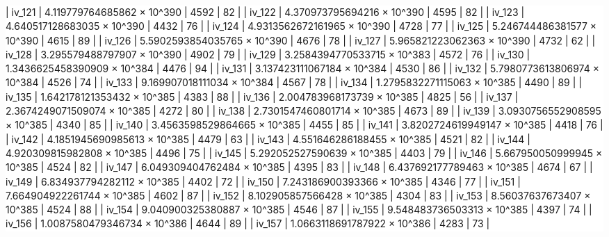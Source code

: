 | iv_121 | 4.119779764685862 × 10^390 | 4592 | 82 |
| iv_122 | 4.370973795694216 × 10^390 | 4595 | 82 |
| iv_123 | 4.640517128683035 × 10^390 | 4432 | 76 |
| iv_124 | 4.9313562672161965 × 10^390 | 4728 | 77 |
| iv_125 | 5.246744486381577 × 10^390 | 4615 | 89 |
| iv_126 | 5.5902593854035765 × 10^390 | 4676 | 78 |
| iv_127 | 5.965821223062363 × 10^390 | 4732 | 62 |
| iv_128 | 3.295579488797907 × 10^390 | 4902 | 79 |
| iv_129 | 3.2584394770533715 × 10^383 | 4572 | 76 |
| iv_130 | 1.3436625458390909 × 10^384 | 4476 | 94 |
| iv_131 | 3.137423111067184 × 10^384 | 4530 | 86 |
| iv_132 | 5.7980773613806974 × 10^384 | 4526 | 74 |
| iv_133 | 9.169907018111034 × 10^384 | 4567 | 78 |
| iv_134 | 1.2795832271115063 × 10^385 | 4490 | 89 |
| iv_135 | 1.642178121353432 × 10^385 | 4383 | 88 |
| iv_136 | 2.004783968173739 × 10^385 | 4825 | 56 |
| iv_137 | 2.3674249071509074 × 10^385 | 4272 | 80 |
| iv_138 | 2.7301547460801714 × 10^385 | 4673 | 89 |
| iv_139 | 3.0930756552908595 × 10^385 | 4340 | 85 |
| iv_140 | 3.4563598529864665 × 10^385 | 4455 | 85 |
| iv_141 | 3.8202724619949147 × 10^385 | 4418 | 76 |
| iv_142 | 4.1851945690985613 × 10^385 | 4479 | 63 |
| iv_143 | 4.551646286188455 × 10^385 | 4521 | 82 |
| iv_144 | 4.920309815982808 × 10^385 | 4496 | 75 |
| iv_145 | 5.292052527590639 × 10^385 | 4403 | 79 |
| iv_146 | 5.667950050999945 × 10^385 | 4524 | 82 |
| iv_147 | 6.049309404762484 × 10^385 | 4395 | 83 |
| iv_148 | 6.437692177789463 × 10^385 | 4674 | 67 |
| iv_149 | 6.834937794282112 × 10^385 | 4402 | 72 |
| iv_150 | 7.243186900393366 × 10^385 | 4346 | 77 |
| iv_151 | 7.664904922261744 × 10^385 | 4602 | 87 |
| iv_152 | 8.102905857566428 × 10^385 | 4304 | 83 |
| iv_153 | 8.56037637673407 × 10^385 | 4524 | 88 |
| iv_154 | 9.040900325380887 × 10^385 | 4546 | 87 |
| iv_155 | 9.548483736503313 × 10^385 | 4397 | 74 |
| iv_156 | 1.0087580479346734 × 10^386 | 4644 | 89 |
| iv_157 | 1.0663118691787922 × 10^386 | 4283 | 73 |